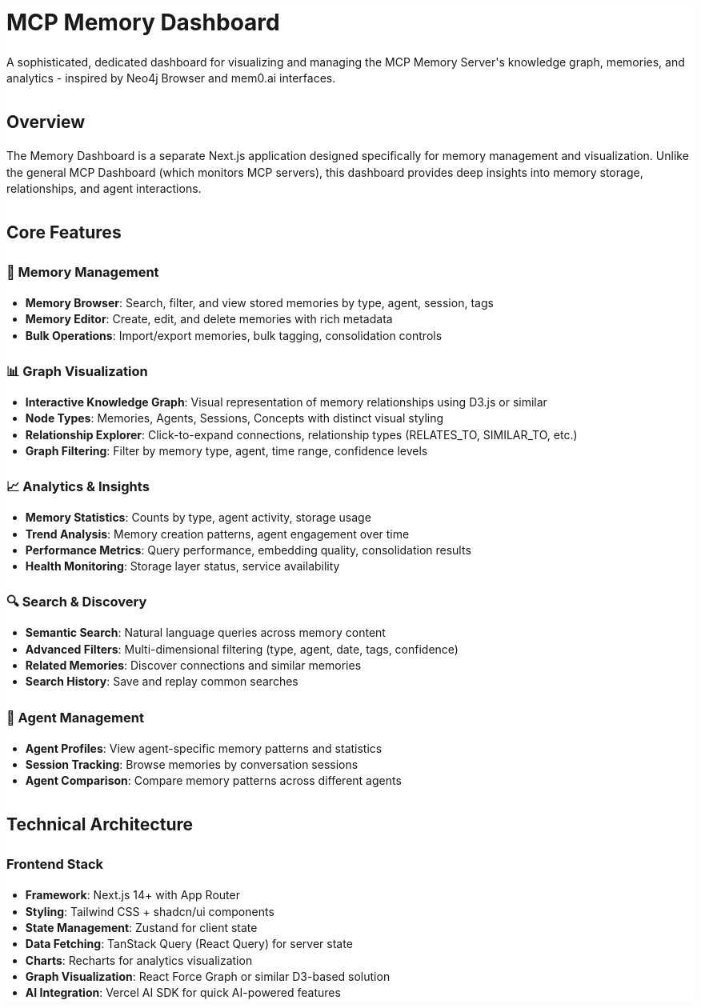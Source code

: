 # MCP Memory Dashboard

A sophisticated, dedicated dashboard for visualizing and managing the MCP Memory Server's knowledge graph, memories, and analytics - inspired by Neo4j Browser and mem0.ai interfaces.

## Overview

The Memory Dashboard is a separate Next.js application designed specifically for memory management and visualization. Unlike the general MCP Dashboard (which monitors MCP servers), this dashboard provides deep insights into memory storage, relationships, and agent interactions.

## Core Features

### 🧠 Memory Management
- **Memory Browser**: Search, filter, and view stored memories by type, agent, session, tags
- **Memory Editor**: Create, edit, and delete memories with rich metadata
- **Bulk Operations**: Import/export memories, bulk tagging, consolidation controls

### 📊 Graph Visualization
- **Interactive Knowledge Graph**: Visual representation of memory relationships using D3.js or similar
- **Node Types**: Memories, Agents, Sessions, Concepts with distinct visual styling
- **Relationship Explorer**: Click-to-expand connections, relationship types (RELATES_TO, SIMILAR_TO, etc.)
- **Graph Filtering**: Filter by memory type, agent, time range, confidence levels

### 📈 Analytics & Insights
- **Memory Statistics**: Counts by type, agent activity, storage usage
- **Trend Analysis**: Memory creation patterns, agent engagement over time
- **Performance Metrics**: Query performance, embedding quality, consolidation results
- **Health Monitoring**: Storage layer status, service availability

### 🔍 Search & Discovery
- **Semantic Search**: Natural language queries across memory content
- **Advanced Filters**: Multi-dimensional filtering (type, agent, date, tags, confidence)
- **Related Memories**: Discover connections and similar memories
- **Search History**: Save and replay common searches

### 👥 Agent Management
- **Agent Profiles**: View agent-specific memory patterns and statistics
- **Session Tracking**: Browse memories by conversation sessions
- **Agent Comparison**: Compare memory patterns across different agents

## Technical Architecture

### Frontend Stack
- **Framework**: Next.js 14+ with App Router
- **Styling**: Tailwind CSS + shadcn/ui components
- **State Management**: Zustand for client state
- **Data Fetching**: TanStack Query (React Query) for server state
- **Charts**: Recharts for analytics visualization
- **Graph Visualization**: React Force Graph or similar D3-based solution
- **AI Integration**: Vercel AI SDK for quick AI-powered features
